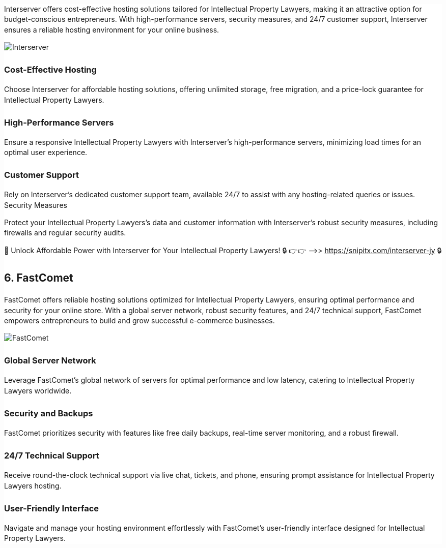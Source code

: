 Interserver offers cost-effective hosting solutions tailored for Intellectual Property Lawyers, making it an attractive option for budget-conscious entrepreneurs. With high-performance servers, security measures, and 24/7 customer support, Interserver ensures a reliable hosting environment for your online business.

![Interserver](https://i.imgur.com/OM5dOEW.jpeg "Interserver Hosting")

### Cost-Effective Hosting
Choose Interserver for affordable hosting solutions, offering unlimited storage, free migration, and a price-lock guarantee for Intellectual Property Lawyers.

### High-Performance Servers
Ensure a responsive Intellectual Property Lawyers with Interserver’s high-performance servers, minimizing load times for an optimal user experience.

### Customer Support
Rely on Interserver’s dedicated customer support team, available 24/7 to assist with any hosting-related queries or issues.
Security Measures

Protect your Intellectual Property Lawyers’s data and customer information with Interserver’s robust security measures, including firewalls and regular security audits.

💸 Unlock Affordable Power with Interserver for Your Intellectual Property Lawyers! 🔒
👉👉 -->> https://snipitx.com/interserver-jy 🔒

## 6. FastComet

FastComet offers reliable hosting solutions optimized for Intellectual Property Lawyers, ensuring optimal performance and security for your online store. With a global server network, robust security features, and 24/7 technical support, FastComet empowers entrepreneurs to build and grow successful e-commerce businesses.

![FastComet](https://i.imgur.com/7qgXuWp.png "FastComet Hosting")

### Global Server Network
Leverage FastComet’s global network of servers for optimal performance and low latency, catering to Intellectual Property Lawyers worldwide.

### Security and Backups
FastComet prioritizes security with features like free daily backups, real-time server monitoring, and a robust firewall.

### 24/7 Technical Support
Receive round-the-clock technical support via live chat, tickets, and phone, ensuring prompt assistance for Intellectual Property Lawyers hosting.

### User-Friendly Interface
Navigate and manage your hosting environment effortlessly with FastComet’s user-friendly interface designed for Intellectual Property Lawyers.
